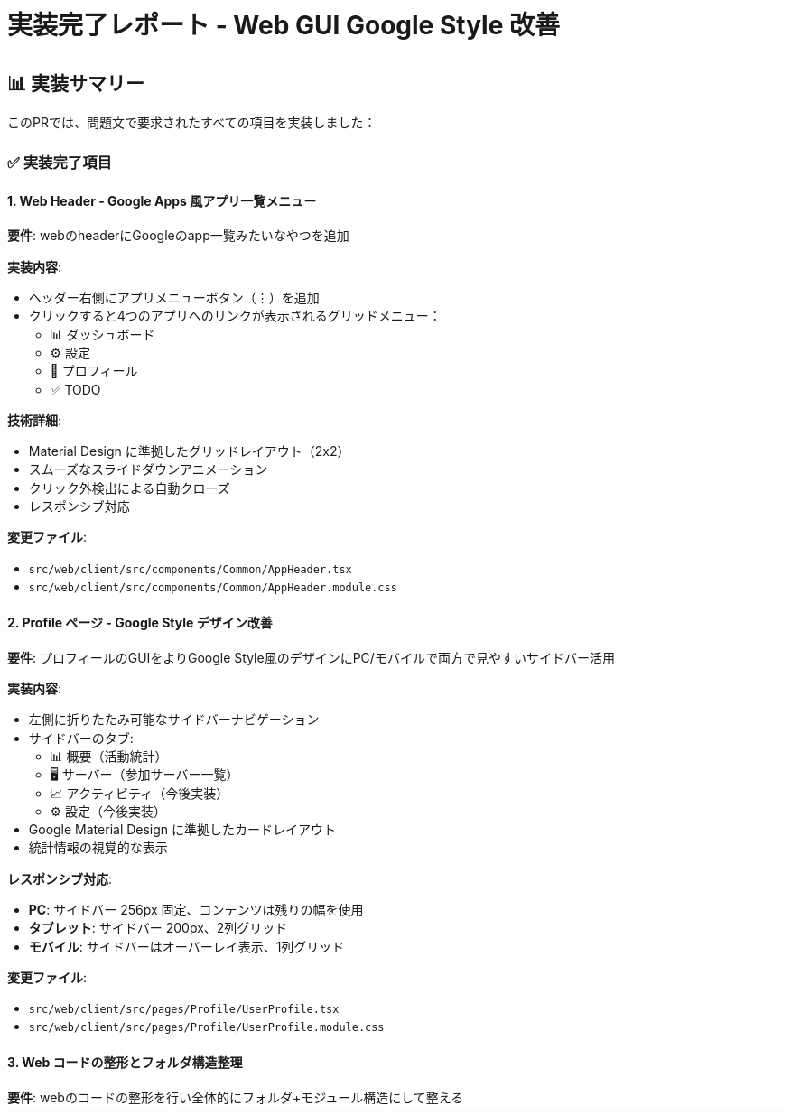 # 実装完了レポート - Web GUI Google Style 改善

## 📊 実装サマリー

このPRでは、問題文で要求されたすべての項目を実装しました：

### ✅ 実装完了項目

#### 1. Web Header - Google Apps 風アプリ一覧メニュー
**要件**: webのheaderにGoogleのapp一覧みたいなやつを追加

**実装内容**:
- ヘッダー右側にアプリメニューボタン（⋮）を追加
- クリックすると4つのアプリへのリンクが表示されるグリッドメニュー：
  - 📊 ダッシュボード
  - ⚙️ 設定
  - 👤 プロフィール
  - ✅ TODO

**技術詳細**:
- Material Design に準拠したグリッドレイアウト（2x2）
- スムーズなスライドダウンアニメーション
- クリック外検出による自動クローズ
- レスポンシブ対応

**変更ファイル**:
- `src/web/client/src/components/Common/AppHeader.tsx`
- `src/web/client/src/components/Common/AppHeader.module.css`

#### 2. Profile ページ - Google Style デザイン改善
**要件**: プロフィールのGUIをよりGoogle Style風のデザインにPC/モバイルで両方で見やすいサイドバー活用

**実装内容**:
- 左側に折りたたみ可能なサイドバーナビゲーション
- サイドバーのタブ:
  - 📊 概要（活動統計）
  - 🖥️ サーバー（参加サーバー一覧）
  - 📈 アクティビティ（今後実装）
  - ⚙️ 設定（今後実装）
- Google Material Design に準拠したカードレイアウト
- 統計情報の視覚的な表示

**レスポンシブ対応**:
- **PC**: サイドバー 256px 固定、コンテンツは残りの幅を使用
- **タブレット**: サイドバー 200px、2列グリッド
- **モバイル**: サイドバーはオーバーレイ表示、1列グリッド

**変更ファイル**:
- `src/web/client/src/pages/Profile/UserProfile.tsx`
- `src/web/client/src/pages/Profile/UserProfile.module.css`

#### 3. Web コードの整形とフォルダ構造整理
**要件**: webのコードの整形を行い全体的にフォルダ+モジュール構造にして整える

